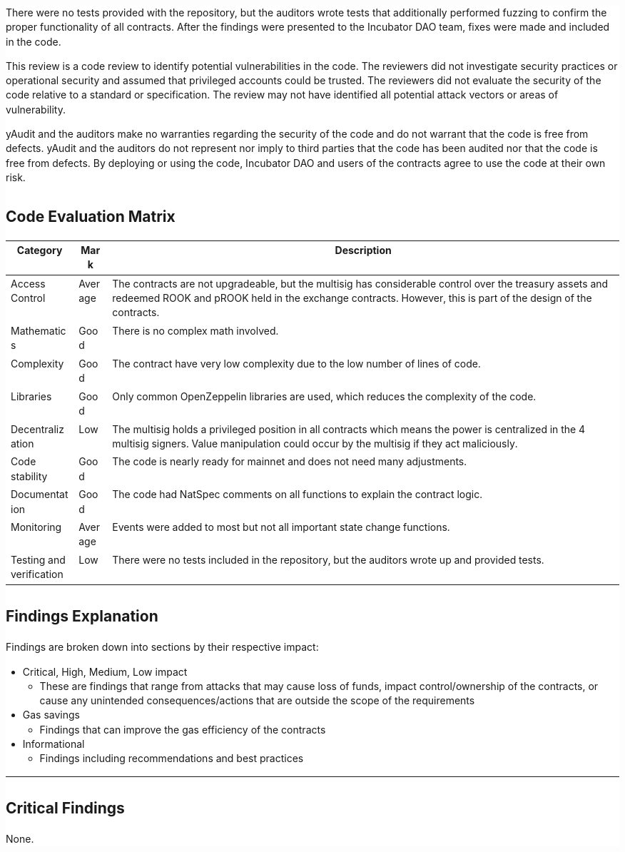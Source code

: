 There were no tests provided with the repository, but the auditors wrote tests that additionally performed fuzzing to confirm the proper functionality of all contracts. After the findings were presented to the Incubator DAO team, fixes were made and included in the code.

This review is a code review to identify potential vulnerabilities in the code. The reviewers did not investigate security practices or operational security and assumed that privileged accounts could be trusted. The reviewers did not evaluate the security of the code relative to a standard or specification. The review may not have identified all potential attack vectors or areas of vulnerability.

yAudit and the auditors make no warranties regarding the security of the code and do not warrant that the code is free from defects. yAudit and the auditors do not represent nor imply to third parties that the code has been audited nor that the code is free from defects. By deploying or using the code, Incubator DAO and users of the contracts agree to use the code at their own risk.


Code Evaluation Matrix
---

| Category                 | Mark    | Description |
| ------------------------ | ------- | ----------- |
| Access Control           | Average | The contracts are not upgradeable, but the multisig has considerable control over the treasury assets and redeemed ROOK and pROOK held in the exchange contracts. However, this is part of the design of the contracts. |
| Mathematics              | Good | There is no complex math involved. |
| Complexity               | Good | The contract have very low complexity due to the low number of lines of code. |
| Libraries                | Good | Only common OpenZeppelin libraries are used, which reduces the complexity of the code. |
| Decentralization         | Low | The multisig holds a privileged position in all contracts which means the power is centralized in the 4 multisig signers. Value manipulation could occur by the multisig if they act maliciously. |
| Code stability           | Good    | The code is nearly ready for mainnet and does not need many adjustments. |
| Documentation            | Good | The code had NatSpec comments on all functions to explain the contract logic. |
| Monitoring               | Average | Events were added to most but not all important state change functions. |
| Testing and verification | Low | There were no tests included in the repository, but the auditors wrote up and provided tests. |

## Findings Explanation

Findings are broken down into sections by their respective impact:
 - Critical, High, Medium, Low impact
     - These are findings that range from attacks that may cause loss of funds, impact control/ownership of the contracts, or cause any unintended consequences/actions that are outside the scope of the requirements
 - Gas savings
     - Findings that can improve the gas efficiency of the contracts
 - Informational
     - Findings including recommendations and best practices

---

## Critical Findings

None.
